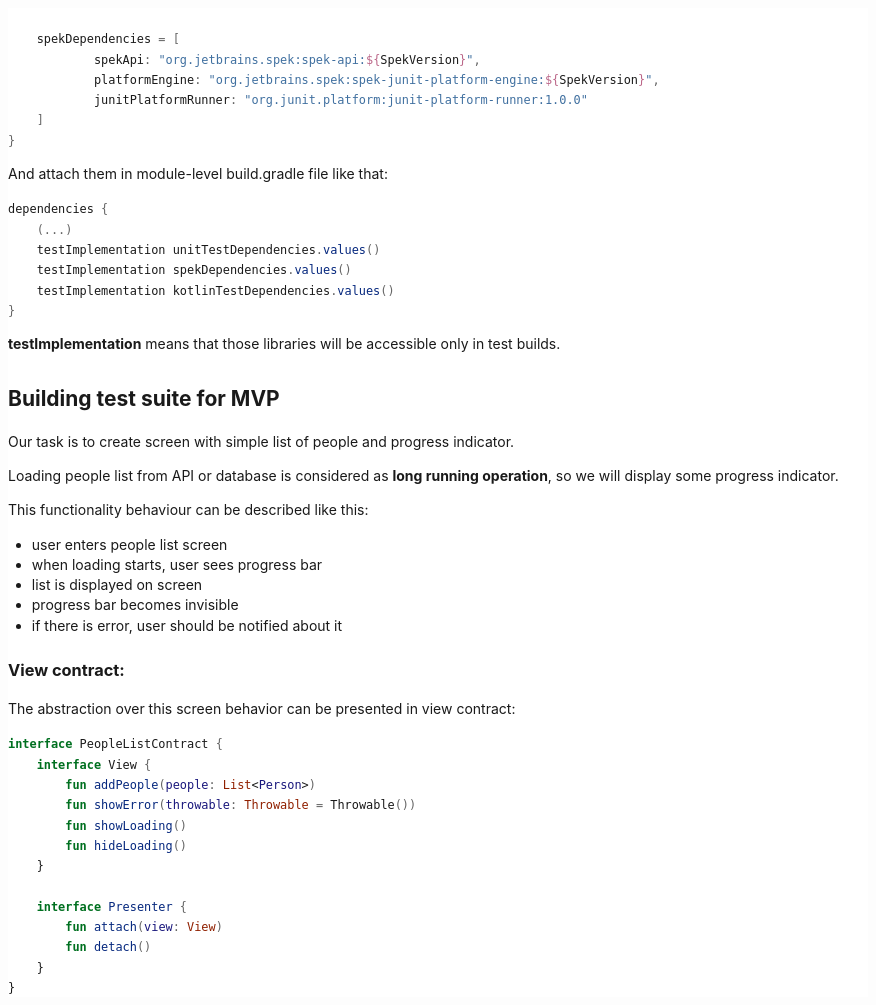 ```groovy

    spekDependencies = [
            spekApi: "org.jetbrains.spek:spek-api:${SpekVersion}",
            platformEngine: "org.jetbrains.spek:spek-junit-platform-engine:${SpekVersion}",
            junitPlatformRunner: "org.junit.platform:junit-platform-runner:1.0.0"
    ]
}
```

And attach them in module-level build.gradle file like that:
```groovy
dependencies {
    (...)
    testImplementation unitTestDependencies.values()
    testImplementation spekDependencies.values()
    testImplementation kotlinTestDependencies.values()
}
```

**testImplementation** means that those libraries will be accessible only in test builds.

## Building test suite for MVP

Our task is to create screen with simple list of people and progress indicator.

Loading people list from API or database is considered as **long running operation**, 
so we will display some progress indicator.

This functionality behaviour can be described like this:

* user enters people list screen
* when loading starts, user sees progress bar
* list is displayed on screen
* progress bar becomes invisible
* if there is error, user should be notified about it

### View contract:

The abstraction over this screen behavior can be presented in view contract:

```kotlin
interface PeopleListContract {
    interface View {
        fun addPeople(people: List<Person>)
        fun showError(throwable: Throwable = Throwable())
        fun showLoading()
        fun hideLoading()
    }

    interface Presenter {
        fun attach(view: View)
        fun detach()
    }
}
```
